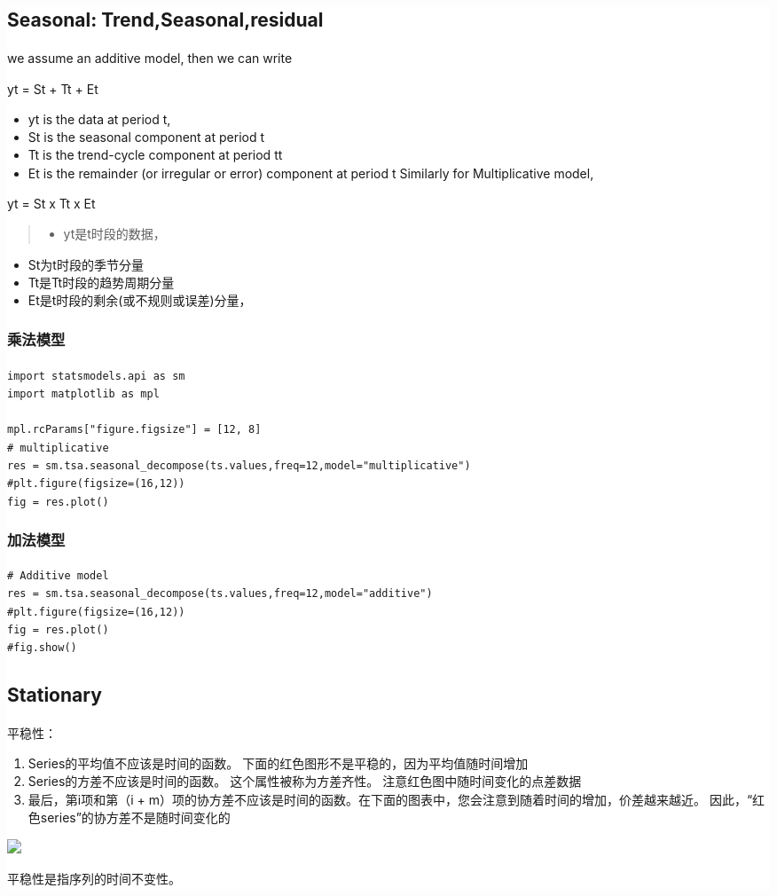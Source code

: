## Seasonal: Trend,Seasonal,residual

we assume an additive model, then we can write

yt = St + Tt + Et

- yt is the data at period t, 
- St is the seasonal component at period t
- Tt is the trend-cycle component at period tt 
- Et is the remainder (or irregular or error) component at period t Similarly for Multiplicative model,

yt = St x Tt x Et


>- yt是t时段的数据，
- St为t时段的季节分量
- Tt是Tt时段的趋势周期分量
- Et是t时段的剩余(或不规则或误差)分量，

 
### 乘法模型

```
import statsmodels.api as sm
import matplotlib as mpl

mpl.rcParams["figure.figsize"] = [12, 8]
# multiplicative
res = sm.tsa.seasonal_decompose(ts.values,freq=12,model="multiplicative")
#plt.figure(figsize=(16,12))
fig = res.plot()
```	

### 加法模型

```
# Additive model
res = sm.tsa.seasonal_decompose(ts.values,freq=12,model="additive")
#plt.figure(figsize=(16,12))
fig = res.plot()
#fig.show()
```

## Stationary

平稳性：  

1. Series的平均值不应该是时间的函数。 下面的红色图形不是平稳的，因为平均值随时间增加
2. Series的方差不应该是时间的函数。 这个属性被称为方差齐性。 注意红色图中随时间变化的点差数据
3. 最后，第i项和第（i + m）项的协方差不应该是时间的函数。在下面的图表中，您会注意到随着时间的增加，价差越来越近。 因此，“红色series”的协方差不是随时间变化的

![](https://static1.squarespace.com/static/53ac905ee4b003339a856a1d/t/5818f84aebbd1ac01c275bac/1478031479192/?format=750w)

平稳性是指序列的时间不变性。 
